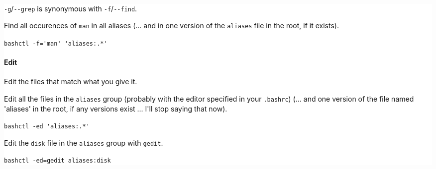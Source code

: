 `-g`/`--grep` is synonymous with `-f`/`--find`.

Find all occurences of `man` in all aliases (... and in one version of the `aliases` file in the root, if it exists).
```
bashctl -f='man' 'aliases:.*'
```

#### Edit
Edit the files that match what you give it.

Edit all the files in the `aliases` group (probably with the editor specified in your `.bashrc`) (... and one version of the file named 'aliases' in the root, if any versions exist ... I'll stop saying that now).
```
bashctl -ed 'aliases:.*'
```

Edit the `disk` file in the `aliases` group with `gedit`.
```
bashctl -ed=gedit aliases:disk
```
